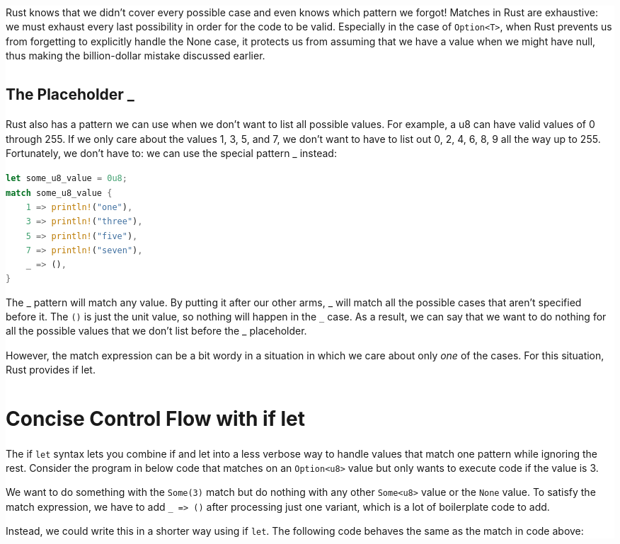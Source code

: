 Rust knows that we didn’t cover every possible case and even knows which pattern we forgot! Matches in Rust are exhaustive: we must 
exhaust every last possibility in order for the code to be valid. Especially in the case of ```Option<T>```, when Rust prevents us 
from forgetting to explicitly handle the None case, it protects us from assuming that we have a value when we might have null, thus 
making the billion-dollar mistake discussed earlier.

## The Placeholder _
Rust also has a pattern we can use when we don’t want to list all possible values. For example, a u8 can have valid values of 0 
through 255. If we only care about the values 1, 3, 5, and 7, we don’t want to have to list out 0, 2, 4, 6, 8, 9 all the way up 
to 255. Fortunately, we don’t have to: we can use the special pattern _ instead:

```rust
let some_u8_value = 0u8;
match some_u8_value {
    1 => println!("one"),
    3 => println!("three"),
    5 => println!("five"),
    7 => println!("seven"),
    _ => (),
}
```

The _ pattern will match any value. By putting it after our other arms, _ will match all the possible cases that aren’t specified 
before it. The ```()``` is just the unit value, so nothing will happen in the ```_``` case. As a result, we can say that we want 
to do nothing for all the possible values that we don’t list before the _ placeholder.

However, the match expression can be a bit wordy in a situation in which we care about only *one* of the cases. For this situation, 
Rust provides if let.

# Concise Control Flow with if let
The if ```let``` syntax lets you combine if and let into a less verbose way to handle values that match one pattern while ignoring
the rest. Consider the program in below code that matches on an ```Option<u8>``` value but only wants to execute code if the value 
is 3.

We want to do something with the ```Some(3)``` match but do nothing with any other ```Some<u8>``` value or the ```None``` value. 
To satisfy the match expression, we have to add ```_ => ()``` after processing just one variant, which is a lot of boilerplate code 
to add.

Instead, we could write this in a shorter way using if ```let```. The following code behaves the same as the match in code above:

